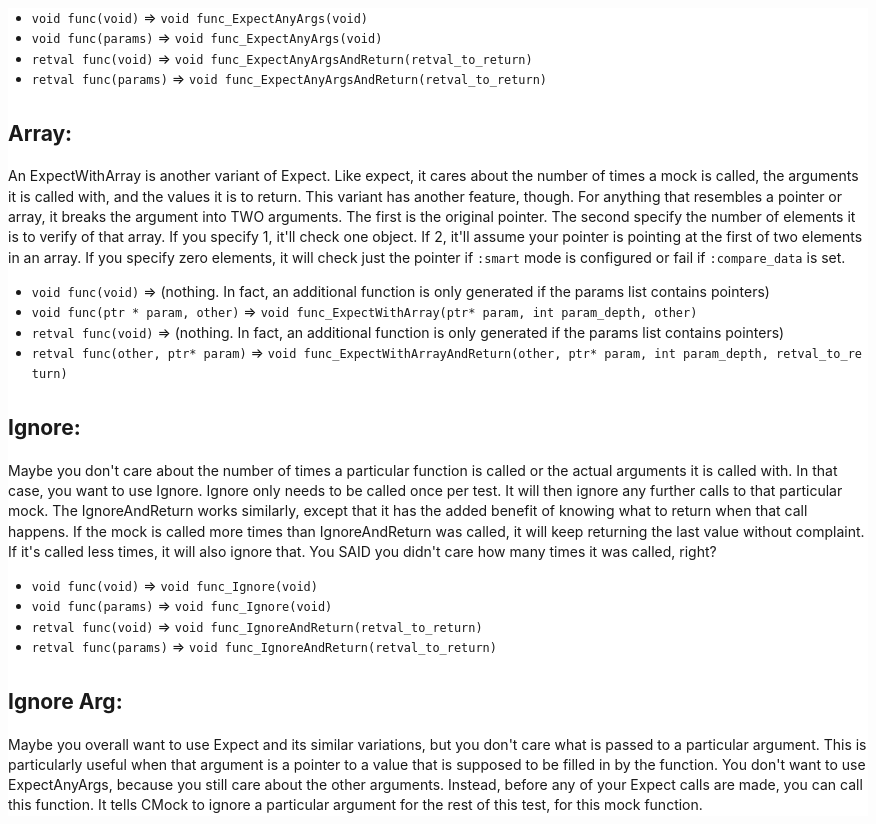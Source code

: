 * `void func(void)` => `void func_ExpectAnyArgs(void)`
* `void func(params)` => `void func_ExpectAnyArgs(void)`
* `retval func(void)` => `void func_ExpectAnyArgsAndReturn(retval_to_return)`
* `retval func(params)` => `void func_ExpectAnyArgsAndReturn(retval_to_return)`


Array:
------

An ExpectWithArray is another variant of Expect. Like expect, it cares about
the number of times a mock is called, the arguments it is called with, and the
values it is to return. This variant has another feature, though. For anything
that resembles a pointer or array, it breaks the argument into TWO arguments.
The first is the original pointer. The second specify the number of elements
it is to verify of that array. If you specify 1, it'll check one object. If 2,
it'll assume your pointer is pointing at the first of two elements in an array.
If you specify zero elements, it will check just the pointer if
`:smart` mode is configured or fail if `:compare_data` is set.

* `void func(void)` => (nothing. In fact, an additional function is only generated if the params list contains pointers)
* `void func(ptr * param, other)` => `void func_ExpectWithArray(ptr* param, int param_depth, other)`
* `retval func(void)` => (nothing. In fact, an additional function is only generated if the params list contains pointers)
* `retval func(other, ptr* param)` => `void func_ExpectWithArrayAndReturn(other, ptr* param, int param_depth, retval_to_return)`


Ignore:
-------

Maybe you don't care about the number of times a particular function is called or
the actual arguments it is called with. In that case, you want to use Ignore. Ignore
only needs to be called once per test. It will then ignore any further calls to that
particular mock. The IgnoreAndReturn works similarly, except that it has the added
benefit of knowing what to return when that call happens. If the mock is called more
times than IgnoreAndReturn was called, it will keep returning the last value without
complaint. If it's called less times, it will also ignore that. You SAID you didn't
care how many times it was called, right?

* `void func(void)` => `void func_Ignore(void)`
* `void func(params)` => `void func_Ignore(void)`
* `retval func(void)` => `void func_IgnoreAndReturn(retval_to_return)`
* `retval func(params)` => `void func_IgnoreAndReturn(retval_to_return)`


Ignore Arg:
------------

Maybe you overall want to use Expect and its similar variations, but you don't care
what is passed to a particular argument. This is particularly useful when that argument
is a pointer to a value that is supposed to be filled in by the function. You don't want
to use ExpectAnyArgs, because you still care about the other arguments. Instead, before
any of your Expect calls are made, you can call this function. It tells CMock to ignore
a particular argument for the rest of this test, for this mock function.
